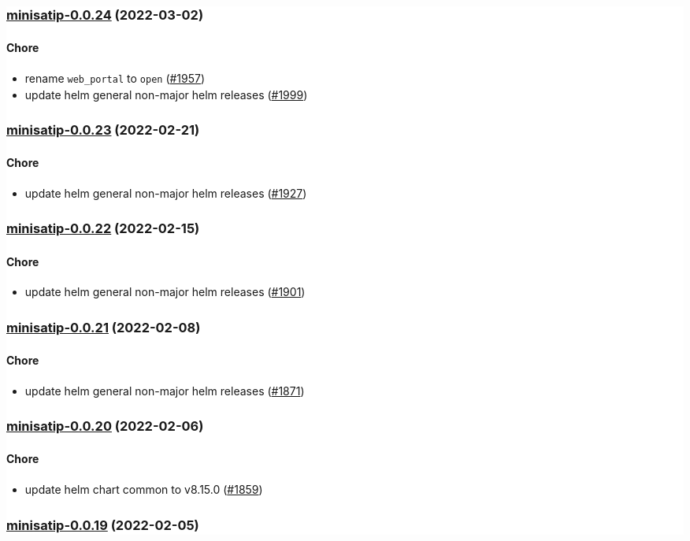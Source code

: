 
<a name="minisatip-0.0.24"></a>
### [minisatip-0.0.24](https://github.com/truecharts/apps/compare/minisatip-0.0.23...minisatip-0.0.24) (2022-03-02)

#### Chore

* rename `web_portal` to `open` ([#1957](https://github.com/truecharts/apps/issues/1957))
* update helm general non-major helm releases ([#1999](https://github.com/truecharts/apps/issues/1999))



<a name="minisatip-0.0.23"></a>
### [minisatip-0.0.23](https://github.com/truecharts/apps/compare/minisatip-0.0.22...minisatip-0.0.23) (2022-02-21)

#### Chore

* update helm general non-major helm releases ([#1927](https://github.com/truecharts/apps/issues/1927))



<a name="minisatip-0.0.22"></a>
### [minisatip-0.0.22](https://github.com/truecharts/apps/compare/minisatip-0.0.21...minisatip-0.0.22) (2022-02-15)

#### Chore

* update helm general non-major helm releases ([#1901](https://github.com/truecharts/apps/issues/1901))



<a name="minisatip-0.0.21"></a>
### [minisatip-0.0.21](https://github.com/truecharts/apps/compare/minisatip-0.0.20...minisatip-0.0.21) (2022-02-08)

#### Chore

* update helm general non-major helm releases ([#1871](https://github.com/truecharts/apps/issues/1871))



<a name="minisatip-0.0.20"></a>
### [minisatip-0.0.20](https://github.com/truecharts/apps/compare/minisatip-0.0.19...minisatip-0.0.20) (2022-02-06)

#### Chore

* update helm chart common to v8.15.0 ([#1859](https://github.com/truecharts/apps/issues/1859))



<a name="minisatip-0.0.19"></a>
### [minisatip-0.0.19](https://github.com/truecharts/apps/compare/minisatip-0.0.18...minisatip-0.0.19) (2022-02-05)
